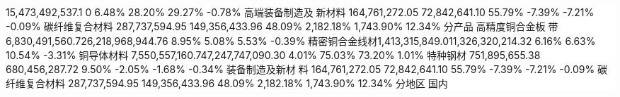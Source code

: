 15,473,492,537.1
0
6.48%
28.20%
29.27%
-0.78%
高端装备制造及
新材料
164,761,272.05
72,842,641.10
55.79%
-7.39%
-7.21%
-0.09%
碳纤维复合材料
287,737,594.95
149,356,433.96
48.09%
2,182.18%
1,743.90%
12.34%
分产品
高精度铜合金板
带
6,830,491,560.726,218,968,944.76
8.95%
5.08%
5.53%
-0.39%
精密铜合金线材1,413,315,849.011,326,320,214.32
6.16%
6.63%
10.54%
-3.31%
铜导体材料
7,550,557,160.747,247,747,090.30
4.01%
75.03%
73.20%
1.01%
特种钢材
751,895,655.38
680,456,287.72
9.50%
-2.05%
-1.68%
-0.34%
装备制造及新材
料
164,761,272.05
72,842,641.10
55.79%
-7.39%
-7.21%
-0.09%
碳纤维复合材料
287,737,594.95
149,356,433.96
48.09%
2,182.18%
1,743.90%
12.34%
分地区
国内